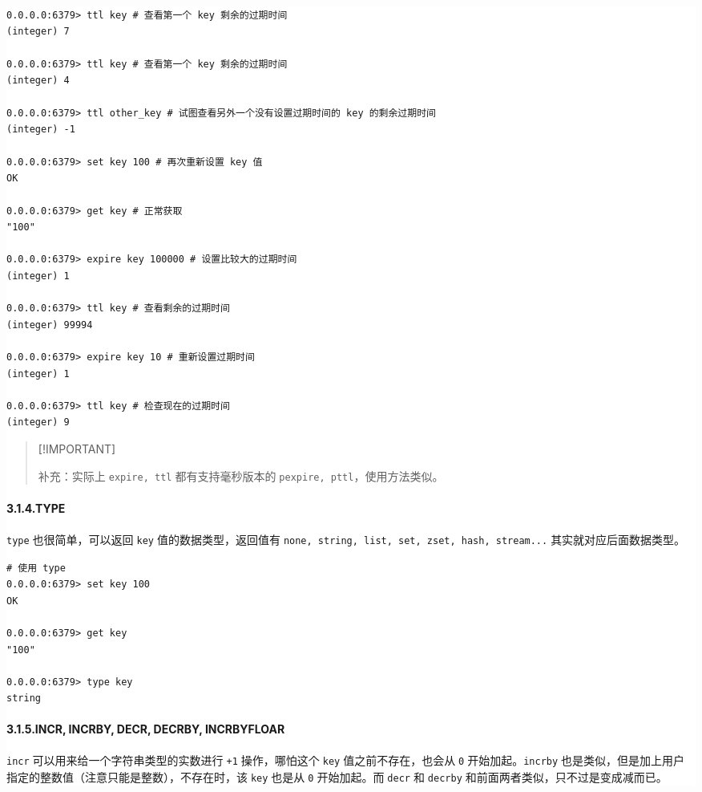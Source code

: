```shell
0.0.0.0:6379> ttl key # 查看第一个 key 剩余的过期时间
(integer) 7

0.0.0.0:6379> ttl key # 查看第一个 key 剩余的过期时间
(integer) 4

0.0.0.0:6379> ttl other_key # 试图查看另外一个没有设置过期时间的 key 的剩余过期时间
(integer) -1

0.0.0.0:6379> set key 100 # 再次重新设置 key 值
OK

0.0.0.0:6379> get key # 正常获取
"100"

0.0.0.0:6379> expire key 100000 # 设置比较大的过期时间
(integer) 1

0.0.0.0:6379> ttl key # 查看剩余的过期时间
(integer) 99994

0.0.0.0:6379> expire key 10 # 重新设置过期时间
(integer) 1

0.0.0.0:6379> ttl key # 检查现在的过期时间
(integer) 9

```

>   [!IMPORTANT]
>
>   补充：实际上 `expire, ttl` 都有支持毫秒版本的 `pexpire, pttl`，使用方法类似。

#### 3.1.4.TYPE

`type` 也很简单，可以返回 `key` 值的数据类型，返回值有 `none, string, list, set, zset, hash, stream...` 其实就对应后面数据类型。

```shell
# 使用 type
0.0.0.0:6379> set key 100
OK

0.0.0.0:6379> get key
"100"

0.0.0.0:6379> type key
string

```

#### 3.1.5.INCR, INCRBY, DECR, DECRBY, INCRBYFLOAR

`incr` 可以用来给一个字符串类型的实数进行 `+1` 操作，哪怕这个 `key` 值之前不存在，也会从 `0` 开始加起。`incrby` 也是类似，但是加上用户指定的整数值（注意只能是整数），不存在时，该 `key` 也是从 `0` 开始加起。而 `decr` 和 `decrby` 和前面两者类似，只不过是变成减而已。
